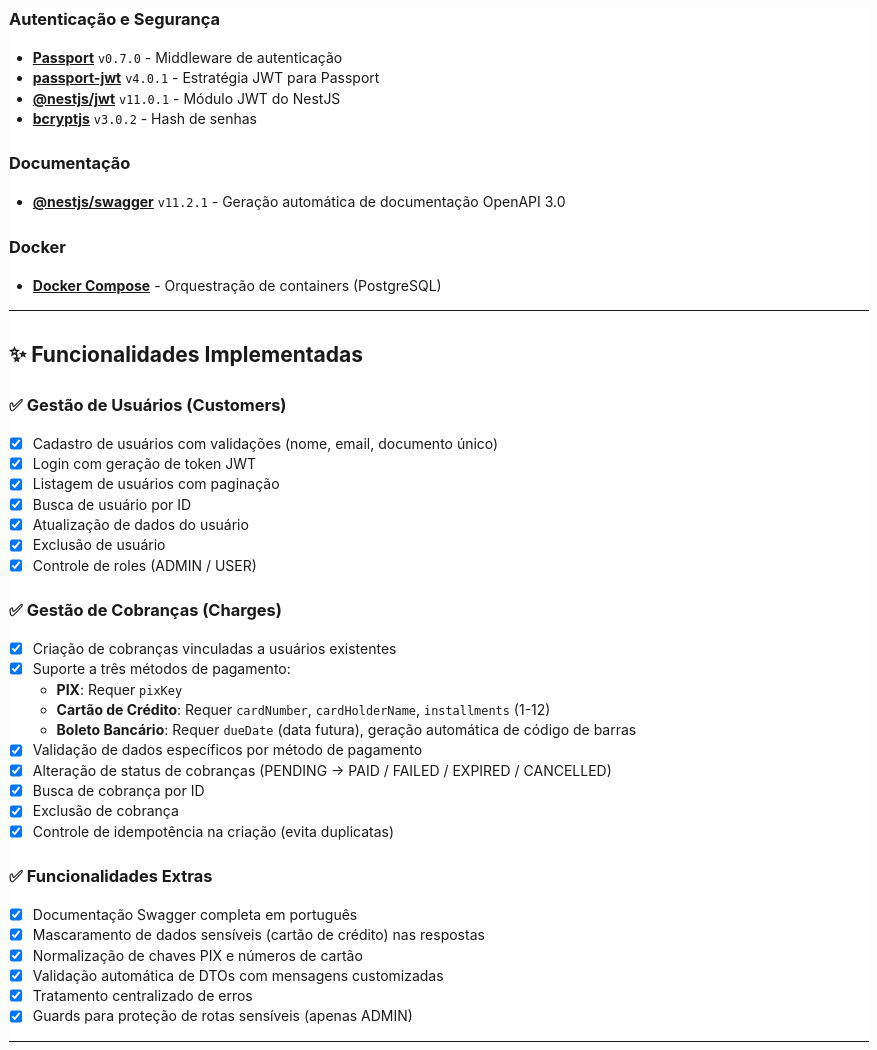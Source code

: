 ### **Autenticação e Segurança**
- **[Passport](https://www.passportjs.org/)** `v0.7.0` - Middleware de autenticação
- **[passport-jwt](http://www.passportjs.org/packages/passport-jwt/)** `v4.0.1` - Estratégia JWT para Passport
- **[@nestjs/jwt](https://docs.nestjs.com/security/authentication#jwt-token)** `v11.0.1` - Módulo JWT do NestJS
- **[bcryptjs](https://github.com/dcodeIO/bcrypt.js)** `v3.0.2` - Hash de senhas

### **Documentação**
- **[@nestjs/swagger](https://docs.nestjs.com/openapi/introduction)** `v11.2.1` - Geração automática de documentação OpenAPI 3.0


### **Docker**
- **[Docker Compose](https://docs.docker.com/compose/)** - Orquestração de containers (PostgreSQL)

---

## ✨ Funcionalidades Implementadas

### ✅ Gestão de Usuários (Customers)
- [x] Cadastro de usuários com validações (nome, email, documento único)
- [x] Login com geração de token JWT
- [x] Listagem de usuários com paginação
- [x] Busca de usuário por ID
- [x] Atualização de dados do usuário
- [x] Exclusão de usuário
- [x] Controle de roles (ADMIN / USER)

### ✅ Gestão de Cobranças (Charges)
- [x] Criação de cobranças vinculadas a usuários existentes
- [x] Suporte a três métodos de pagamento:
  - **PIX**: Requer `pixKey`
  - **Cartão de Crédito**: Requer `cardNumber`, `cardHolderName`, `installments` (1-12)
  - **Boleto Bancário**: Requer `dueDate` (data futura), geração automática de código de barras
- [x] Validação de dados específicos por método de pagamento
- [x] Alteração de status de cobranças (PENDING → PAID / FAILED / EXPIRED / CANCELLED)
- [x] Busca de cobrança por ID
- [x] Exclusão de cobrança
- [x] Controle de idempotência na criação (evita duplicatas)

### ✅ Funcionalidades Extras
- [x] Documentação Swagger completa em português
- [x] Mascaramento de dados sensíveis (cartão de crédito) nas respostas
- [x] Normalização de chaves PIX e números de cartão
- [x] Validação automática de DTOs com mensagens customizadas
- [x] Tratamento centralizado de erros
- [x] Guards para proteção de rotas sensíveis (apenas ADMIN)

---
